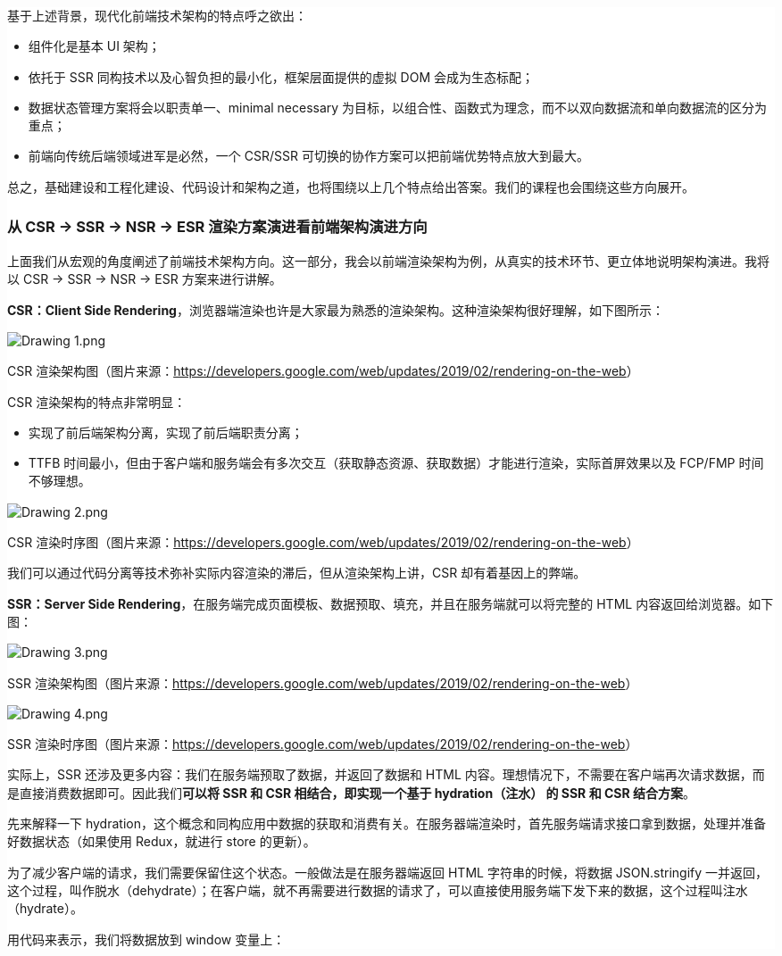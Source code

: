 基于上述背景，现代化前端技术架构的特点呼之欲出：

* 组件化是基本 UI 架构；

* 依托于 SSR 同构技术以及心智负担的最小化，框架层面提供的虚拟 DOM 会成为生态标配；

* 数据状态管理方案将会以职责单一、minimal necessary 为目标，以组合性、函数式为理念，而不以双向数据流和单向数据流的区分为重点；

* 前端向传统后端领域进军是必然，一个 CSR/SSR 可切换的协作方案可以把前端优势特点放大到最大。

总之，基础建设和工程化建设、代码设计和架构之道，也将围绕以上几个特点给出答案。我们的课程也会围绕这些方向展开。

### 从 CSR → SSR → NSR → ESR 渲染方案演进看前端架构演进方向

上面我们从宏观的角度阐述了前端技术架构方向。这一部分，我会以前端渲染架构为例，从真实的技术环节、更立体地说明架构演进。我将以 CSR → SSR → NSR → ESR 方案来进行讲解。

**CSR：Client Side Rendering**，浏览器端渲染也许是大家最为熟悉的渲染架构。这种渲染架构很好理解，如下图所示：


<Image alt="Drawing 1.png" src="https://s0.lgstatic.com/i/image/M00/84/91/Ciqc1F_TbNGAE7ADAAMPSImvmcM224.png"/> 


CSR 渲染架构图（图片来源：<https://developers.google.com/web/updates/2019/02/rendering-on-the-web>）

CSR 渲染架构的特点非常明显：

* 实现了前后端架构分离，实现了前后端职责分离；

* TTFB 时间最小，但由于客户端和服务端会有多次交互（获取静态资源、获取数据）才能进行渲染，实际首屏效果以及 FCP/FMP 时间不够理想。


<Image alt="Drawing 2.png" src="https://s0.lgstatic.com/i/image/M00/84/9C/CgqCHl_TbNeABkBtAABufch6K5o021.png"/> 


CSR 渲染时序图（图片来源：<https://developers.google.com/web/updates/2019/02/rendering-on-the-web>）

我们可以通过代码分离等技术弥补实际内容渲染的滞后，但从渲染架构上讲，CSR 却有着基因上的弊端。

**SSR：Server Side Rendering**，在服务端完成页面模板、数据预取、填充，并且在服务端就可以将完整的 HTML 内容返回给浏览器。如下图：


<Image alt="Drawing 3.png" src="https://s0.lgstatic.com/i/image/M00/84/91/Ciqc1F_TbN6AbhWeAAMt7v_XiOk193.png"/> 


SSR 渲染架构图（图片来源：<https://developers.google.com/web/updates/2019/02/rendering-on-the-web>）


<Image alt="Drawing 4.png" src="https://s0.lgstatic.com/i/image/M00/84/9C/CgqCHl_TbOSANVS_AABr6t8iQEQ369.png"/> 


SSR 渲染时序图（图片来源：<https://developers.google.com/web/updates/2019/02/rendering-on-the-web>）

实际上，SSR 还涉及更多内容：我们在服务端预取了数据，并返回了数据和 HTML 内容。理想情况下，不需要在客户端再次请求数据，而是直接消费数据即可。因此我们**可以将 SSR 和 CSR 相结合，即实现一个基于 hydration（注水） 的 SSR 和 CSR 结合方案**。

先来解释一下 hydration，这个概念和同构应用中数据的获取和消费有关。在服务器端渲染时，首先服务端请求接口拿到数据，处理并准备好数据状态（如果使用 Redux，就进行 store 的更新）。

为了减少客户端的请求，我们需要保留住这个状态。一般做法是在服务器端返回 HTML 字符串的时候，将数据 JSON.stringify 一并返回，这个过程，叫作脱水（dehydrate）；在客户端，就不再需要进行数据的请求了，可以直接使用服务端下发下来的数据，这个过程叫注水（hydrate）。

用代码来表示，我们将数据放到 window 变量上：
